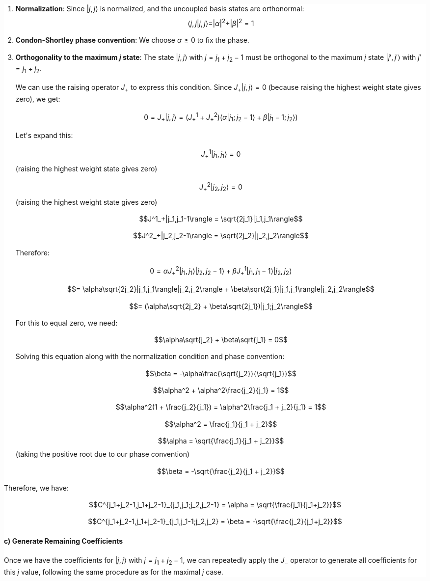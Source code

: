 1. **Normalization**:
   Since $|j,j\rangle$ is normalized, and the uncoupled basis states are orthonormal:
   $$\langle j,j|j,j\rangle = |\alpha|^2 + |\beta|^2 = 1$$

2. **Condon-Shortley phase convention**:
   We choose $\alpha \geq 0$ to fix the phase.

3. **Orthogonality to the maximum $j$ state**:
   The state $|j,j\rangle$ with $j = j_1 + j_2 - 1$ must be orthogonal to the maximum $j$ state $|j',j'\rangle$ with $j' = j_1 + j_2$.
   
   We can use the raising operator $J_+$ to express this condition. Since $J_+|j,j\rangle = 0$ (because raising the highest weight state gives zero), we get:
   
   $$0 = J_+|j,j\rangle = (J^1_+ + J^2_+)(\alpha|j_1;j_2-1\rangle + \beta|j_1-1;j_2\rangle)$$
   
   Let's expand this:
   
   $$J^1_+|j_1,j_1\rangle = 0$$ (raising the highest weight state gives zero)
   
   $$J^2_+|j_2,j_2\rangle = 0$$ (raising the highest weight state gives zero)
   
   $$J^1_+|j_1,j_1-1\rangle = \sqrt{2j_1}|j_1,j_1\rangle$$
   
   $$J^2_+|j_2,j_2-1\rangle = \sqrt{2j_2}|j_2,j_2\rangle$$
   
   Therefore:
   
   $$0 = \alpha J^2_+|j_1,j_1\rangle|j_2,j_2-1\rangle + \beta J^1_+|j_1,j_1-1\rangle|j_2,j_2\rangle$$
   
   $$= \alpha\sqrt{2j_2}|j_1,j_1\rangle|j_2,j_2\rangle + \beta\sqrt{2j_1}|j_1,j_1\rangle|j_2,j_2\rangle$$
   
   $$= (\alpha\sqrt{2j_2} + \beta\sqrt{2j_1})|j_1;j_2\rangle$$
   
   For this to equal zero, we need:
   
   $$\alpha\sqrt{j_2} + \beta\sqrt{j_1} = 0$$
   
   Solving this equation along with the normalization condition and phase convention:
   
   $$\beta = -\alpha\frac{\sqrt{j_2}}{\sqrt{j_1}}$$
   
   $$\alpha^2 + \alpha^2\frac{j_2}{j_1} = 1$$
   
   $$\alpha^2(1 + \frac{j_2}{j_1}) = \alpha^2\frac{j_1 + j_2}{j_1} = 1$$
   
   $$\alpha^2 = \frac{j_1}{j_1 + j_2}$$
   
   $$\alpha = \sqrt{\frac{j_1}{j_1 + j_2}}$$ (taking the positive root due to our phase convention)
   
   $$\beta = -\sqrt{\frac{j_2}{j_1 + j_2}}$$

Therefore, we have:

$$C^{j_1+j_2-1,j_1+j_2-1}_{j_1,j_1;j_2,j_2-1} = \alpha = \sqrt{\frac{j_1}{j_1+j_2}}$$

$$C^{j_1+j_2-1,j_1+j_2-1}_{j_1,j_1-1;j_2,j_2} = \beta = -\sqrt{\frac{j_2}{j_1+j_2}}$$

#### c) Generate Remaining Coefficients

Once we have the coefficients for $|j,j\rangle$ with $j = j_1 + j_2 - 1$, we can repeatedly apply the $J_-$ operator to generate all coefficients for this $j$ value, following the same procedure as for the maximal $j$ case.
